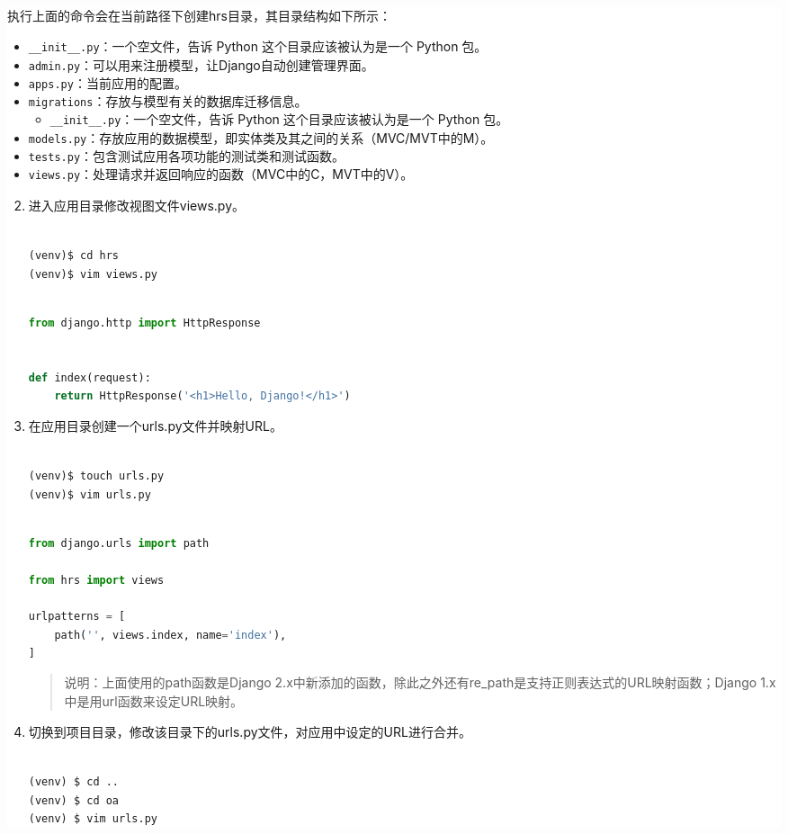    执行上面的命令会在当前路径下创建hrs目录，其目录结构如下所示：

   - `__init__.py`：一个空文件，告诉 Python 这个目录应该被认为是一个 Python 包。
   - `admin.py`：可以用来注册模型，让Django自动创建管理界面。
   -  `apps.py`：当前应用的配置。
   - `migrations`：存放与模型有关的数据库迁移信息。
     - `__init__.py`：一个空文件，告诉 Python 这个目录应该被认为是一个 Python 包。
   - `models.py`：存放应用的数据模型，即实体类及其之间的关系（MVC/MVT中的M）。
   - `tests.py`：包含测试应用各项功能的测试类和测试函数。
   - `views.py`：处理请求并返回响应的函数（MVC中的C，MVT中的V）。
2. 进入应用目录修改视图文件views.py。

   ```Shell
   
   (venv)$ cd hrs
   (venv)$ vim views.py
   ```

   ```Python
   
   from django.http import HttpResponse
   
   
   def index(request):
       return HttpResponse('<h1>Hello, Django!</h1>')
   
   ```

3. 在应用目录创建一个urls.py文件并映射URL。

   ```Shell
   
   (venv)$ touch urls.py
   (venv)$ vim urls.py
   ```

   ```Python
   
   from django.urls import path
   
   from hrs import views
   
   urlpatterns = [
       path('', views.index, name='index'),
   ]
   ```
   > 说明：上面使用的path函数是Django 2.x中新添加的函数，除此之外还有re_path是支持正则表达式的URL映射函数；Django 1.x中是用url函数来设定URL映射。

4. 切换到项目目录，修改该目录下的urls.py文件，对应用中设定的URL进行合并。

   ```Shell
   
   (venv) $ cd ..
   (venv) $ cd oa
   (venv) $ vim urls.py
   ```
